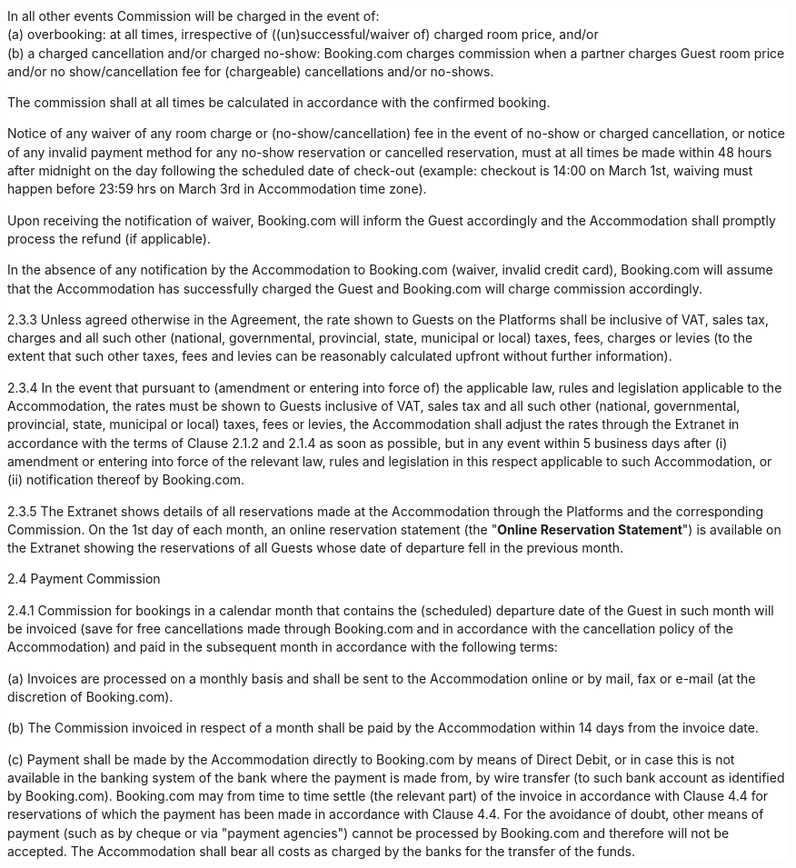 In all other events Commission will be charged in the event of:  
(a) overbooking: at all times, irrespective of ((un)successful/waiver of) charged room price, and/or  
(b) a charged cancellation and/or charged no-show: Booking.com charges commission when a partner charges Guest room price and/or no show/cancellation fee for (chargeable) cancellations and/or no-shows.

The commission shall at all times be calculated in accordance with the confirmed booking.

Notice of any waiver of any room charge or (no-show/cancellation) fee in the event of no-show or charged cancellation, or notice of any invalid payment method for any no-show reservation or cancelled reservation, must at all times be made within 48 hours after midnight on the day following the scheduled date of check-out (example: checkout is 14:00 on March 1st, waiving must happen before 23:59 hrs on March 3rd in Accommodation time zone).

Upon receiving the notification of waiver, Booking.com will inform the Guest accordingly and the Accommodation shall promptly process the refund (if applicable).

In the absence of any notification by the Accommodation to Booking.com (waiver, invalid credit card), Booking.com will assume that the Accommodation has successfully charged the Guest and Booking.com will charge commission accordingly.

2.3.3 Unless agreed otherwise in the Agreement, the rate shown to Guests on the Platforms shall be inclusive of VAT, sales tax, charges and all such other (national, governmental, provincial, state, municipal or local) taxes, fees, charges or levies (to the extent that such other taxes, fees and levies can be reasonably calculated upfront without further information).

2.3.4 In the event that pursuant to (amendment or entering into force of) the applicable law, rules and legislation applicable to the Accommodation, the rates must be shown to Guests inclusive of VAT, sales tax and all such other (national, governmental, provincial, state, municipal or local) taxes, fees or levies, the Accommodation shall adjust the rates through the Extranet in accordance with the terms of Clause 2.1.2 and 2.1.4 as soon as possible, but in any event within 5 business days after (i) amendment or entering into force of the relevant law, rules and legislation in this respect applicable to such Accommodation, or (ii) notification thereof by Booking.com.

2.3.5 The Extranet shows details of all reservations made at the Accommodation through the Platforms and the corresponding Commission. On the 1st day of each month, an online reservation statement (the "**Online Reservation Statement**") is available on the Extranet showing the reservations of all Guests whose date of departure fell in the previous month.

2.4 Payment Commission

2.4.1 Commission for bookings in a calendar month that contains the (scheduled) departure date of the Guest in such month will be invoiced (save for free cancellations made through Booking.com and in accordance with the cancellation policy of the Accommodation) and paid in the subsequent month in accordance with the following terms:

(a) Invoices are processed on a monthly basis and shall be sent to the Accommodation online or by mail, fax or e-mail (at the discretion of Booking.com).

(b) The Commission invoiced in respect of a month shall be paid by the Accommodation within 14 days from the invoice date.

(c) Payment shall be made by the Accommodation directly to Booking.com by means of Direct Debit, or in case this is not available in the banking system of the bank where the payment is made from, by wire transfer (to such bank account as identified by Booking.com). Booking.com may from time to time settle (the relevant part) of the invoice in accordance with Clause 4.4 for reservations of which the payment has been made in accordance with Clause 4.4. For the avoidance of doubt, other means of payment (such as by cheque or via "payment agencies") cannot be processed by Booking.com and therefore will not be accepted. The Accommodation shall bear all costs as charged by the banks for the transfer of the funds.
